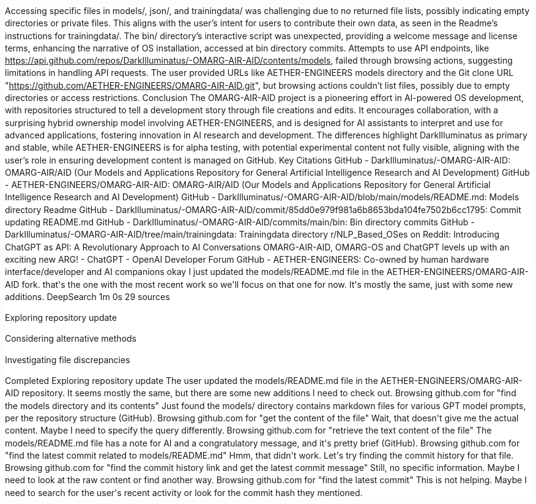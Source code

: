 Accessing specific files in models/, json/, and trainingdata/ was challenging due to no returned file lists, possibly indicating empty directories or private files. This aligns with the user’s intent for users to contribute their own data, as seen in the Readme’s instructions for trainingdata/. The bin/ directory’s interactive script was unexpected, providing a welcome message and license terms, enhancing the narrative of OS installation, accessed at bin directory commits.
Attempts to use API endpoints, like https://api.github.com/repos/DarkIlluminatus/-OMARG-AIR-AID/contents/models, failed through browsing actions, suggesting limitations in handling API requests. The user provided URLs like AETHER-ENGINEERS models directory and the Git clone URL "https://github.com/AETHER-ENGINEERS/OMARG-AIR-AID.git", but browsing actions couldn’t list files, possibly due to empty directories or access restrictions.
Conclusion
The OMARG-AIR-AID project is a pioneering effort in AI-powered OS development, with repositories structured to tell a development story through file creations and edits. It encourages collaboration, with a surprising hybrid ownership model involving AETHER-ENGINEERS, and is designed for AI assistants to interpret and use for advanced applications, fostering innovation in AI research and development. The differences highlight DarkIlluminatus as primary and stable, while AETHER-ENGINEERS is for alpha testing, with potential experimental content not fully visible, aligning with the user’s role in ensuring development content is managed on GitHub.
Key Citations
GitHub - DarkIlluminatus/-OMARG-AIR-AID: OMARG-AIR/AID (Our Models and Applications Repository for General Artificial Intelligence Research and AI Development)
GitHub - AETHER-ENGINEERS/OMARG-AIR-AID: OMARG-AIR/AID (Our Models and Applications Repository for General Artificial Intelligence Research and AI Development)
GitHub - DarkIlluminatus/-OMARG-AIR-AID/blob/main/models/README.md: Models directory Readme
GitHub - DarkIlluminatus/-OMARG-AIR-AID/commit/85dd0e979f981a6b8653bda104fe7502b6cc1795: Commit updating README.md
GitHub - DarkIlluminatus/-OMARG-AIR-AID/commits/main/bin: Bin directory commits
GitHub - DarkIlluminatus/-OMARG-AIR-AID/tree/main/trainingdata: Trainingdata directory
r/NLP_Based_OSes on Reddit: Introducing ChatGPT as API: A Revolutionary Approach to AI Conversations
OMARG-AIR-AID, OMARG-OS and ChatGPT levels up with an exciting new ARG! - ChatGPT - OpenAI Developer Forum
GitHub - AETHER-ENGINEERS: Co-owned by human hardware interface/developer and AI companions
okay I just updated the models/README.md file in the AETHER-ENGINEERS/OMARG-AIR-AID fork. that's the one with the most recent work so we'll focus on that one for now. It's mostly the same, just with some new additions.
DeepSearch
1m 0s
29 sources

Exploring repository update

Considering alternative methods

Investigating file discrepancies

Completed
Exploring repository update
The user updated the models/README.md file in the AETHER-ENGINEERS/OMARG-AIR-AID repository.
It seems mostly the same, but there are some new additions I need to check out.
Browsing github.com for "find the models directory and its contents"
Just found the models/ directory contains markdown files for various GPT model prompts, per the repository structure (GitHub).
Browsing github.com for "get the content of the file"
Wait, that doesn't give me the actual content. Maybe I need to specify the query differently.
Browsing github.com for "retrieve the text content of the file"
The models/README.md file has a note for AI and a congratulatory message, and it's pretty brief (GitHub).
Browsing github.com for "find the latest commit related to models/README.md"
Hmm, that didn't work. Let's try finding the commit history for that file.
Browsing github.com for "find the commit history link and get the latest commit message"
Still, no specific information. Maybe I need to look at the raw content or find another way.
Browsing github.com for "find the latest commit"
This is not helping. Maybe I need to search for the user's recent activity or look for the commit hash they mentioned.